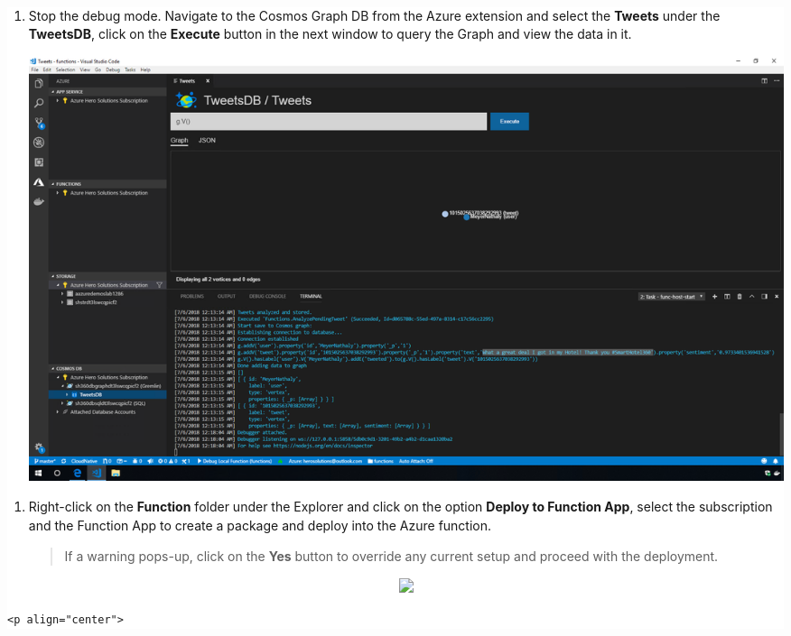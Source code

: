 1. Stop the debug mode. Navigate to the Cosmos Graph DB from the Azure extension and select the **Tweets** under the **TweetsDB**, click on the **Execute** button in the next window to query the Graph and view the data in it.

    <p align="center">
    <img src="Images/18-GraphData.png"/>
  </p>

1. Right-click on the **Function** folder under the Explorer and click on the option **Deploy to Function App**, select the subscription and the Function App to create a package and deploy into the Azure function. 

   > If a warning pops-up, click on the **Yes** button to override any current setup and proceed with the deployment.

    <p align="center">
    <img src="Images/31-DeploytoFunctionwarning.png"/>
  </p>

    <p align="center">